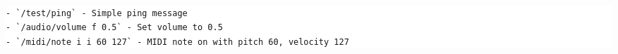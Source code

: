 ```
- `/test/ping` - Simple ping message
- `/audio/volume f 0.5` - Set volume to 0.5
- `/midi/note i i 60 127` - MIDI note on with pitch 60, velocity 127
